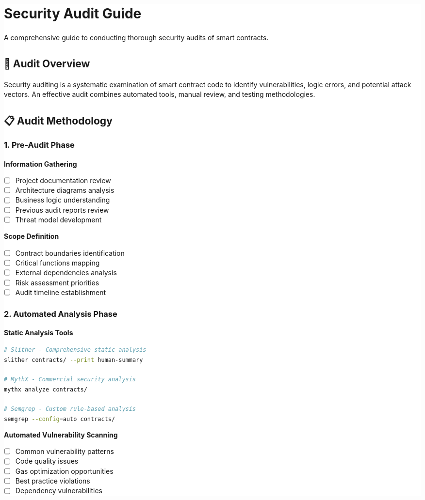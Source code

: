# Security Audit Guide

A comprehensive guide to conducting thorough security audits of smart contracts.

## 🎯 Audit Overview

Security auditing is a systematic examination of smart contract code to identify vulnerabilities, logic errors, and potential attack vectors. An effective audit combines automated tools, manual review, and testing methodologies.

## 📋 Audit Methodology

### 1. Pre-Audit Phase

**Information Gathering**

- [ ] Project documentation review
- [ ] Architecture diagrams analysis
- [ ] Business logic understanding
- [ ] Previous audit reports review
- [ ] Threat model development

**Scope Definition**

- [ ] Contract boundaries identification
- [ ] Critical functions mapping
- [ ] External dependencies analysis
- [ ] Risk assessment priorities
- [ ] Audit timeline establishment

### 2. Automated Analysis Phase

**Static Analysis Tools**

```bash
# Slither - Comprehensive static analysis
slither contracts/ --print human-summary

# MythX - Commercial security analysis
mythx analyze contracts/

# Semgrep - Custom rule-based analysis
semgrep --config=auto contracts/
```

**Automated Vulnerability Scanning**

- [ ] Common vulnerability patterns
- [ ] Code quality issues
- [ ] Gas optimization opportunities
- [ ] Best practice violations
- [ ] Dependency vulnerabilities
